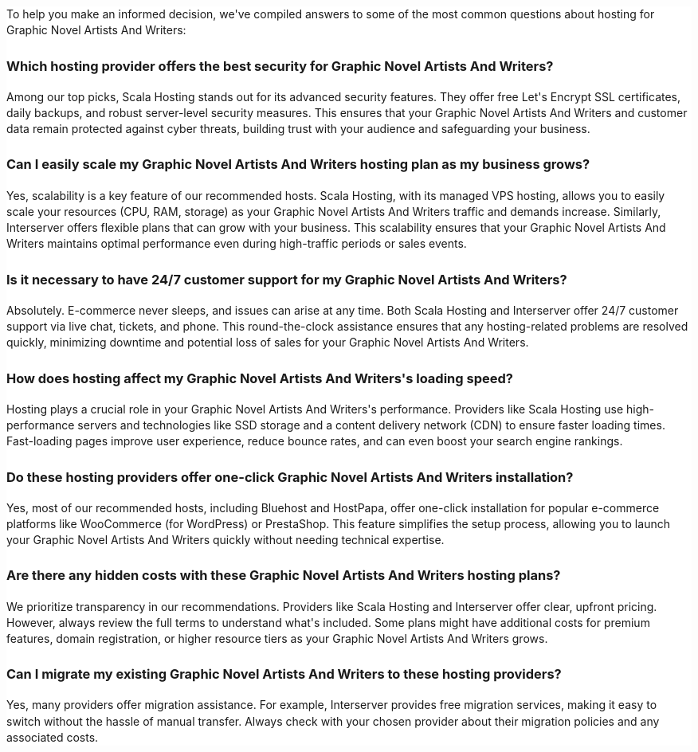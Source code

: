 To help you make an informed decision, we've compiled answers to some of the most common questions about hosting for Graphic Novel Artists And Writers:

### Which hosting provider offers the best security for Graphic Novel Artists And Writers? 
Among our top picks, Scala Hosting stands out for its advanced security features. They offer free Let's Encrypt SSL certificates, daily backups, and robust server-level security measures. This ensures that your Graphic Novel Artists And Writers and customer data remain protected against cyber threats, building trust with your audience and safeguarding your business.

### Can I easily scale my Graphic Novel Artists And Writers hosting plan as my business grows? 
Yes, scalability is a key feature of our recommended hosts. Scala Hosting, with its managed VPS hosting, allows you to easily scale your resources (CPU, RAM, storage) as your Graphic Novel Artists And Writers traffic and demands increase. Similarly, Interserver offers flexible plans that can grow with your business. This scalability ensures that your Graphic Novel Artists And Writers maintains optimal performance even during high-traffic periods or sales events.

### Is it necessary to have 24/7 customer support for my Graphic Novel Artists And Writers? 
Absolutely. E-commerce never sleeps, and issues can arise at any time. Both Scala Hosting and Interserver offer 24/7 customer support via live chat, tickets, and phone. This round-the-clock assistance ensures that any hosting-related problems are resolved quickly, minimizing downtime and potential loss of sales for your Graphic Novel Artists And Writers.

### How does hosting affect my Graphic Novel Artists And Writers's loading speed? 
Hosting plays a crucial role in your Graphic Novel Artists And Writers's performance. Providers like Scala Hosting use high-performance servers and technologies like SSD storage and a content delivery network (CDN) to ensure faster loading times. Fast-loading pages improve user experience, reduce bounce rates, and can even boost your search engine rankings.

### Do these hosting providers offer one-click Graphic Novel Artists And Writers installation? 
Yes, most of our recommended hosts, including Bluehost and HostPapa, offer one-click installation for popular e-commerce platforms like WooCommerce (for WordPress) or PrestaShop. This feature simplifies the setup process, allowing you to launch your Graphic Novel Artists And Writers quickly without needing technical expertise.

### Are there any hidden costs with these Graphic Novel Artists And Writers hosting plans? 
We prioritize transparency in our recommendations. Providers like Scala Hosting and Interserver offer clear, upfront pricing. However, always review the full terms to understand what's included. Some plans might have additional costs for premium features, domain registration, or higher resource tiers as your Graphic Novel Artists And Writers grows.

### Can I migrate my existing Graphic Novel Artists And Writers to these hosting providers? 
Yes, many providers offer migration assistance. For example, Interserver provides free migration services, making it easy to switch without the hassle of manual transfer. Always check with your chosen provider about their migration policies and any associated costs.
